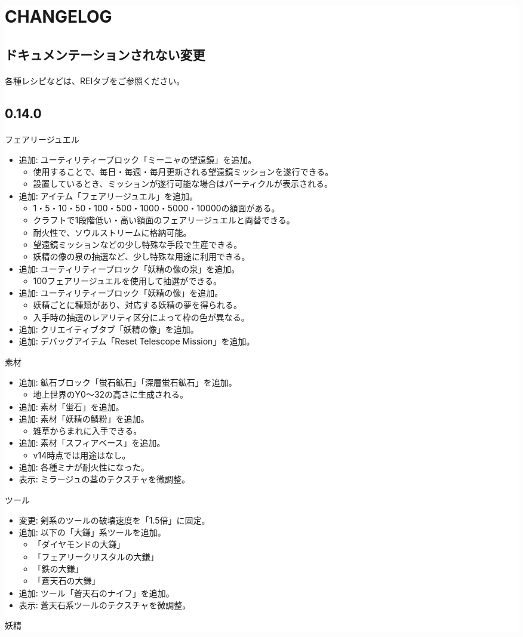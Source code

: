 # CHANGELOG

## ドキュメンテーションされない変更

各種レシピなどは、REIタブをご参照ください。

## 0.14.0

フェアリージュエル

- 追加: ユーティリティーブロック「ミーニャの望遠鏡」を追加。
  - 使用することで、毎日・毎週・毎月更新される望遠鏡ミッションを遂行できる。
  - 設置しているとき、ミッションが遂行可能な場合はパーティクルが表示される。
- 追加: アイテム「フェアリージュエル」を追加。
  - 1・5・10・50・100・500・1000・5000・10000の額面がある。
  - クラフトで1段階低い・高い額面のフェアリージュエルと両替できる。
  - 耐火性で、ソウルストリームに格納可能。
  - 望遠鏡ミッションなどの少し特殊な手段で生産できる。
  - 妖精の像の泉の抽選など、少し特殊な用途に利用できる。
- 追加: ユーティリティーブロック「妖精の像の泉」を追加。
  - 100フェアリージュエルを使用して抽選ができる。
- 追加: ユーティリティーブロック「妖精の像」を追加。
  - 妖精ごとに種類があり、対応する妖精の夢を得られる。
  - 入手時の抽選のレアリティ区分によって枠の色が異なる。
- 追加: クリエイティブタブ「妖精の像」を追加。
- 追加: デバッグアイテム「Reset Telescope Mission」を追加。

素材

- 追加: 鉱石ブロック「蛍石鉱石」「深層蛍石鉱石」を追加。
  - 地上世界のY0～32の高さに生成される。
- 追加: 素材「蛍石」を追加。
- 追加: 素材「妖精の鱗粉」を追加。
  - 雑草からまれに入手できる。
- 追加: 素材「スフィアベース」を追加。
  - v14時点では用途はなし。
- 追加: 各種ミナが耐火性になった。
- 表示: ミラージュの茎のテクスチャを微調整。

ツール

- 変更: 剣系のツールの破壊速度を「1.5倍」に固定。
- 追加: 以下の「大鎌」系ツールを追加。
  - 「ダイヤモンドの大鎌」
  - 「フェアリークリスタルの大鎌」
  - 「鉄の大鎌」
  - 「蒼天石の大鎌」
- 追加: ツール「蒼天石のナイフ」を追加。
- 表示: 蒼天石系ツールのテクスチャを微調整。

妖精
